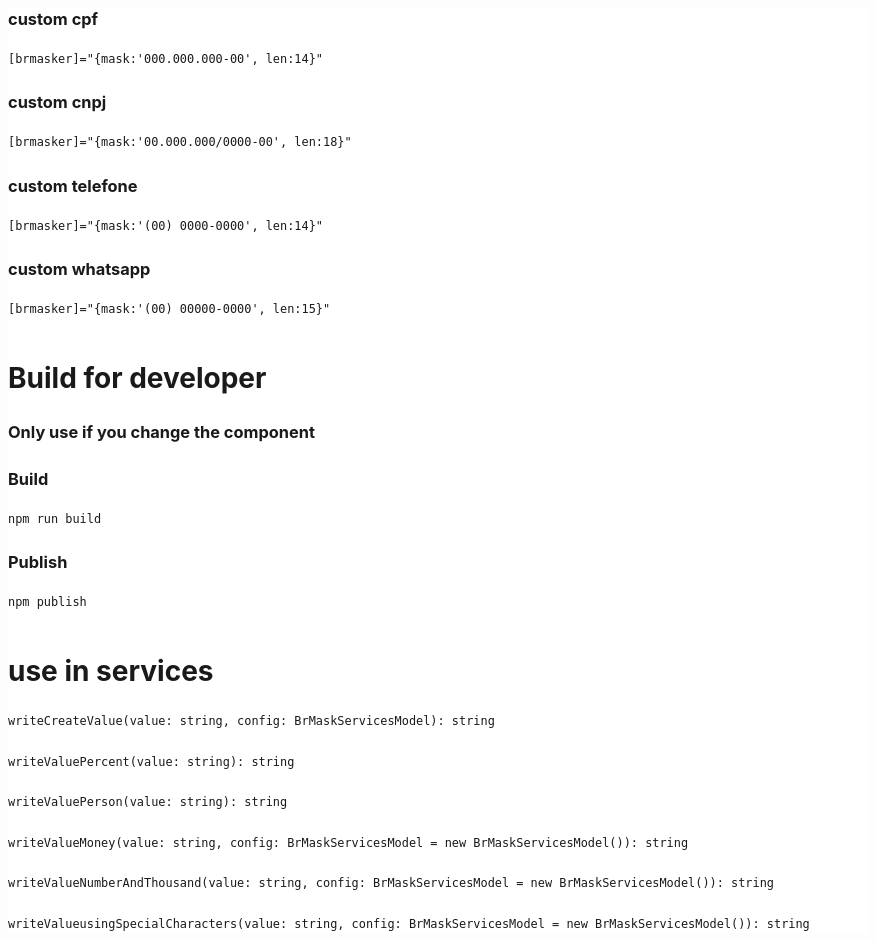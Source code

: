 ### custom cpf
```html
[brmasker]="{mask:'000.000.000-00', len:14}"
```

### custom cnpj
```html
[brmasker]="{mask:'00.000.000/0000-00', len:18}"
```

### custom telefone
```html
[brmasker]="{mask:'(00) 0000-0000', len:14}"
```

### custom whatsapp
```html
[brmasker]="{mask:'(00) 00000-0000', len:15}"
```



# Build for developer

### Only use if you change the component

### Build

```sh
npm run build
```

### Publish

```sh
npm publish
```

# use in services

```
writeCreateValue(value: string, config: BrMaskServicesModel): string

writeValuePercent(value: string): string

writeValuePerson(value: string): string

writeValueMoney(value: string, config: BrMaskServicesModel = new BrMaskServicesModel()): string

writeValueNumberAndThousand(value: string, config: BrMaskServicesModel = new BrMaskServicesModel()): string

writeValueusingSpecialCharacters(value: string, config: BrMaskServicesModel = new BrMaskServicesModel()): string 
```
